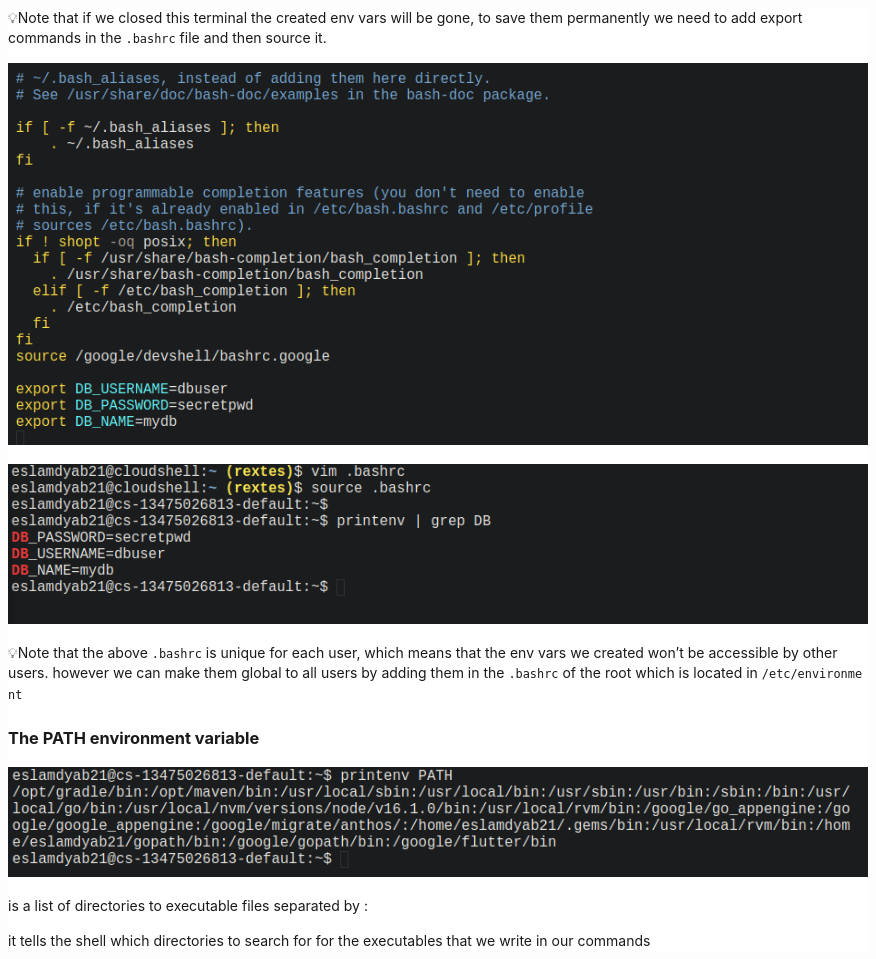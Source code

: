 💡Note that if we closed this terminal the created env vars will be gone, to save them permanently 
    we need to add export commands in the `.bashrc` file and then source it.

[![](Environment-Variables-images/Untitled%208.png)](Environment-Variables-images/Untitled%208.png)

[![](Environment-Variables-images/Untitled%209.png)](Environment-Variables-images/Untitled%209.png)

💡Note that the above `.bashrc` is unique for each user, which means that the env vars we created 
    won’t be accessible by other users. however we can make them global to all users by adding them in the `.bashrc` of the root which is located in `/etc/environment`

### The PATH environment variable

[![](Environment-Variables-images/Untitled%2010.png)](Environment-Variables-images/Untitled%2010.png)

is a list of directories to executable files separated by :

it tells the shell which directories to search for for the executables that we write in our commands

